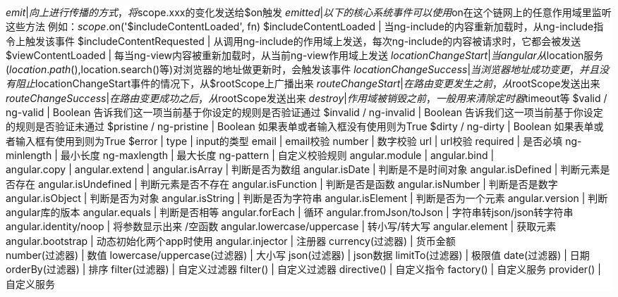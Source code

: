 $emit  |  向上进行传播的方式，将$scope.xxx的变化发送给$on触发
$emitted  |  以下的核心系统事件可以使用$on在这个链网上的任意作用域里监听这些方法 例如：$scope.$on('$includeContentLoaded', fn)
$includeContentLoaded  |  当ng-include的内容重新加载时，从ng-include指令上触发该事件
$includeContentRequested  |  从调用ng-include的作用域上发送，每次ng-include的内容被请求时，它都会被发送
$viewContentLoaded  |  每当ng-view内容被重新加载时，从当前ng-view作用域上发送
$locationChangeStart  |  当angular从$location服务($location.path(),$location.search()等)对浏览器的地址做更新时，会触发该事件
$locationChangeSuccess  |  当浏览器地址成功变更，并且没有阻止$locationChangeStart事件的情况下，从$rootScope上广播出来
$routeChangeStart  |  在路由变更发生之前，从$rootScope发送出来
$routeChangeSuccess  |  在路由变更成功之后，从$rootScope发送出来
$destroy  |  作用域被销毁之前，一般用来清除定时器$timeout等
$valid / ng-valid  |  Boolean 告诉我们这一项当前基于你设定的规则是否验证通过
$invalid / ng-invalid |  Boolean 告诉我们这一项当前基于你设定的规则是否验证未通过
$pristine / ng-pristine  |  Boolean 如果表单或者输入框没有使用则为True
$dirty / ng-dirty   |  Boolean 如果表单或者输入框有使用到则为True
$error  |
type  |  input的类型
email  |  email校验
number  |  数字校验
url  |  url校验
required  |  是否必填
ng-minlength  |  最小长度
ng-maxlength  |  最大长度
ng-pattern  |  自定义校验规则
angular.module  | 
angular.bind  |  
angular.copy  | 
angular.extend  | 
angular.isArray  |  判断是否为数组
angular.isDate  |  判断是不是时间对象
angular.isDefined  |  判断元素是否存在
angular.isUndefined  |  判断元素是否不存在
angular.isFunction  |  判断是否是函数
angular.isNumber  |  判断是否是数字
angular.isObject  |  判断是否为对象
angular.isString  |  判断是否为字符串
angular.isElement  |  判断是否为一个元素
angular.version  |  判断angular库的版本
angular.equals   |  判断是否相等
angular.forEach  |  循环
angular.fromJson/toJson  |  字符串转json/json转字符串
angular.identity/noop  |  将参数显示出来 /空函数
angular.lowercase/uppercase  |  转小写/转大写
angular.element  |  获取元素 
angular.bootstrap  |  动态初始化两个app时使用
angular.injector  |  注册器
currency(过滤器)  |  货币金额  
number(过滤器)  |  数值
lowercase/uppercase(过滤器)  |  大小写
json(过滤器)  |  json数据
limitTo(过滤器)  |  极限值
date(过滤器)  |  日期
orderBy(过滤器)  |  排序
filter(过滤器)  |  自定义过滤器
filter()  |  自定义过滤器
directive()  |  自定义指令
factory()  |  自定义服务
provider()  |  自定义服务


    